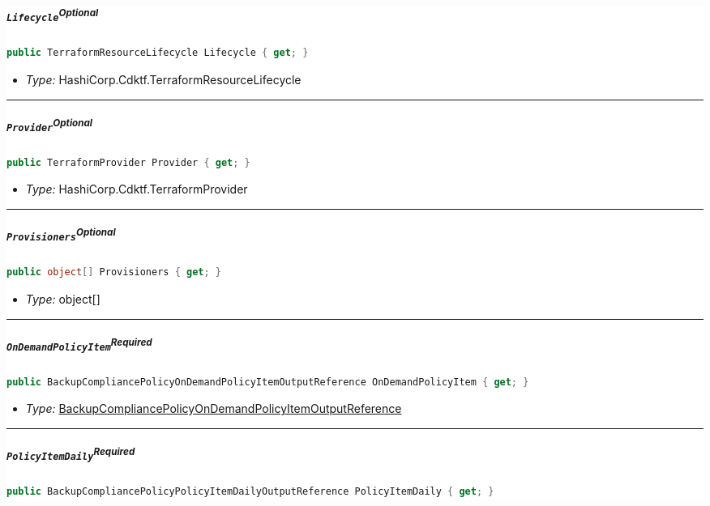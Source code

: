 
##### `Lifecycle`<sup>Optional</sup> <a name="Lifecycle" id="@cdktf/provider-mongodbatlas.backupCompliancePolicy.BackupCompliancePolicy.property.lifecycle"></a>

```csharp
public TerraformResourceLifecycle Lifecycle { get; }
```

- *Type:* HashiCorp.Cdktf.TerraformResourceLifecycle

---

##### `Provider`<sup>Optional</sup> <a name="Provider" id="@cdktf/provider-mongodbatlas.backupCompliancePolicy.BackupCompliancePolicy.property.provider"></a>

```csharp
public TerraformProvider Provider { get; }
```

- *Type:* HashiCorp.Cdktf.TerraformProvider

---

##### `Provisioners`<sup>Optional</sup> <a name="Provisioners" id="@cdktf/provider-mongodbatlas.backupCompliancePolicy.BackupCompliancePolicy.property.provisioners"></a>

```csharp
public object[] Provisioners { get; }
```

- *Type:* object[]

---

##### `OnDemandPolicyItem`<sup>Required</sup> <a name="OnDemandPolicyItem" id="@cdktf/provider-mongodbatlas.backupCompliancePolicy.BackupCompliancePolicy.property.onDemandPolicyItem"></a>

```csharp
public BackupCompliancePolicyOnDemandPolicyItemOutputReference OnDemandPolicyItem { get; }
```

- *Type:* <a href="#@cdktf/provider-mongodbatlas.backupCompliancePolicy.BackupCompliancePolicyOnDemandPolicyItemOutputReference">BackupCompliancePolicyOnDemandPolicyItemOutputReference</a>

---

##### `PolicyItemDaily`<sup>Required</sup> <a name="PolicyItemDaily" id="@cdktf/provider-mongodbatlas.backupCompliancePolicy.BackupCompliancePolicy.property.policyItemDaily"></a>

```csharp
public BackupCompliancePolicyPolicyItemDailyOutputReference PolicyItemDaily { get; }
```
